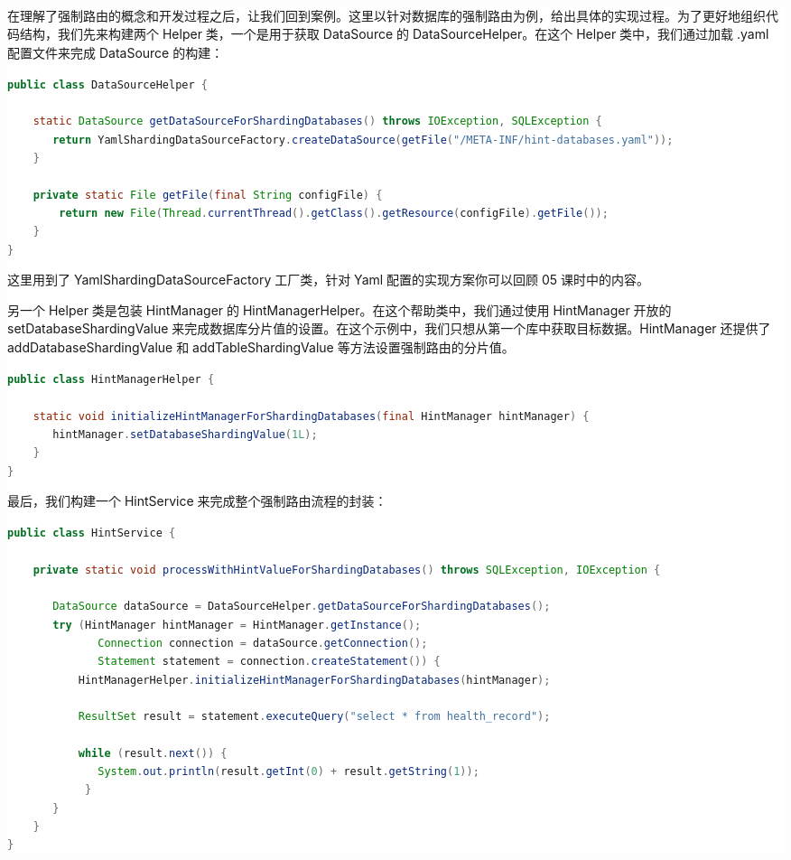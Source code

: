 在理解了强制路由的概念和开发过程之后，让我们回到案例。这里以针对数据库的强制路由为例，给出具体的实现过程。为了更好地组织代码结构，我们先来构建两个 Helper 类，一个是用于获取 DataSource 的 DataSourceHelper。在这个 Helper 类中，我们通过加载 .yaml 配置文件来完成 DataSource 的构建：

```java
public class DataSourceHelper {
 
    static DataSource getDataSourceForShardingDatabases() throws IOException, SQLException {
       return YamlShardingDataSourceFactory.createDataSource(getFile("/META-INF/hint-databases.yaml")); 
    }

    private static File getFile(final String configFile) {
        return new File(Thread.currentThread().getClass().getResource(configFile).getFile());
    }
}
```

这里用到了 YamlShardingDataSourceFactory 工厂类，针对 Yaml 配置的实现方案你可以回顾 05 课时中的内容。

另一个 Helper 类是包装 HintManager 的 HintManagerHelper。在这个帮助类中，我们通过使用 HintManager 开放的 setDatabaseShardingValue 来完成数据库分片值的设置。在这个示例中，我们只想从第一个库中获取目标数据。HintManager 还提供了 addDatabaseShardingValue 和 addTableShardingValue 等方法设置强制路由的分片值。

```java
public class HintManagerHelper {
 
    static void initializeHintManagerForShardingDatabases(final HintManager hintManager) {
       hintManager.setDatabaseShardingValue(1L);
    }
}
```

最后，我们构建一个 HintService 来完成整个强制路由流程的封装：

```java
public class HintService {
 
    private static void processWithHintValueForShardingDatabases() throws SQLException, IOException {
 
       DataSource dataSource = DataSourceHelper.getDataSourceForShardingDatabases();
       try (HintManager hintManager = HintManager.getInstance();
              Connection connection = dataSource.getConnection();
              Statement statement = connection.createStatement()) {
           HintManagerHelper.initializeHintManagerForShardingDatabases(hintManager);
 
           ResultSet result = statement.executeQuery("select * from health_record");

           while (result.next()) {
              System.out.println(result.getInt(0) + result.getString(1));
            }
       }
    }
}
```
